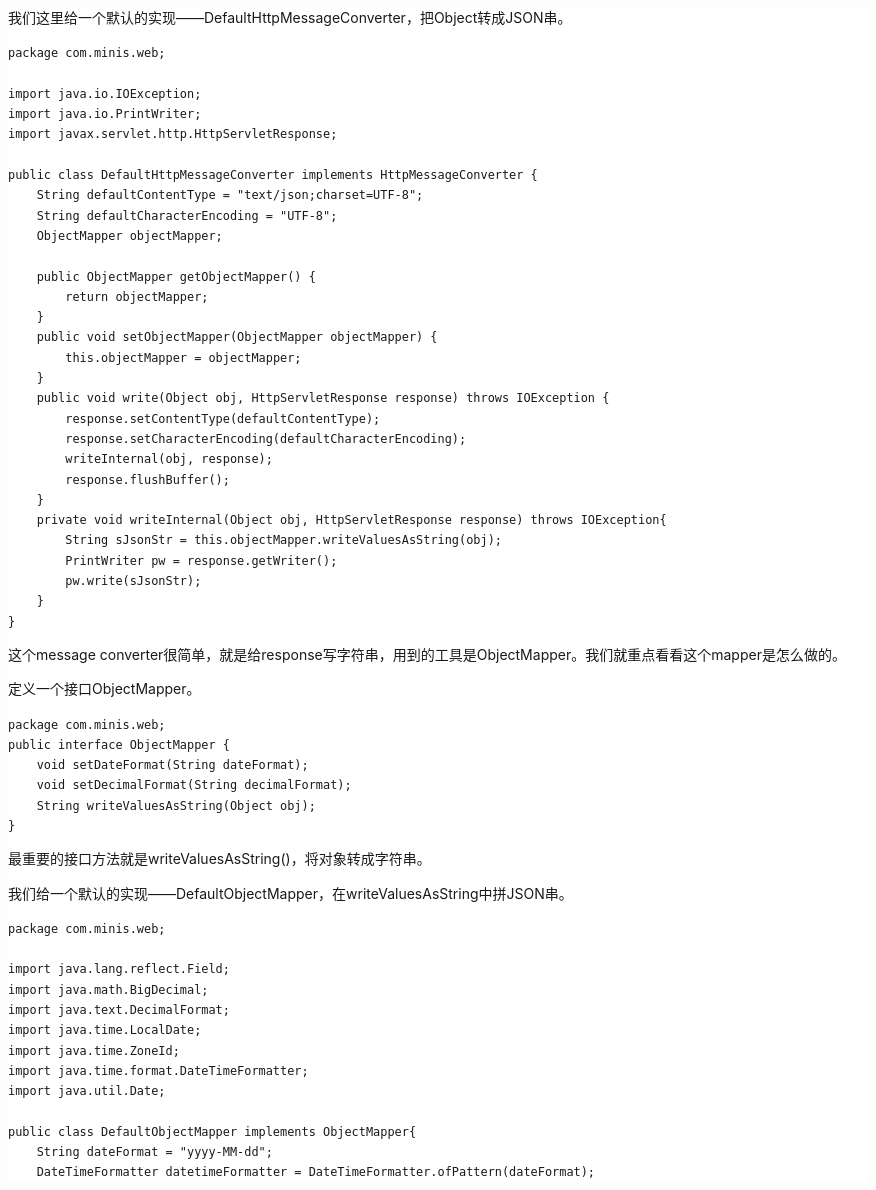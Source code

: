 我们这里给一个默认的实现——DefaultHttpMessageConverter，把Object转成JSON串。

```plain
package com.minis.web;

import java.io.IOException;
import java.io.PrintWriter;
import javax.servlet.http.HttpServletResponse;

public class DefaultHttpMessageConverter implements HttpMessageConverter {
	String defaultContentType = "text/json;charset=UTF-8";
	String defaultCharacterEncoding = "UTF-8";
	ObjectMapper objectMapper;

	public ObjectMapper getObjectMapper() {
		return objectMapper;
	}
	public void setObjectMapper(ObjectMapper objectMapper) {
		this.objectMapper = objectMapper;
	}
	public void write(Object obj, HttpServletResponse response) throws IOException {
        response.setContentType(defaultContentType);
        response.setCharacterEncoding(defaultCharacterEncoding);
        writeInternal(obj, response);
        response.flushBuffer();
	}
	private void writeInternal(Object obj, HttpServletResponse response) throws IOException{
		String sJsonStr = this.objectMapper.writeValuesAsString(obj);
		PrintWriter pw = response.getWriter();
		pw.write(sJsonStr);
	}
}

```

这个message converter很简单，就是给response写字符串，用到的工具是ObjectMapper。我们就重点看看这个mapper是怎么做的。

定义一个接口ObjectMapper。

```plain
package com.minis.web;
public interface ObjectMapper {
	void setDateFormat(String dateFormat);
	void setDecimalFormat(String decimalFormat);
	String writeValuesAsString(Object obj);
}

```

最重要的接口方法就是writeValuesAsString()，将对象转成字符串。

我们给一个默认的实现——DefaultObjectMapper，在writeValuesAsString中拼JSON串。

```plain
package com.minis.web;

import java.lang.reflect.Field;
import java.math.BigDecimal;
import java.text.DecimalFormat;
import java.time.LocalDate;
import java.time.ZoneId;
import java.time.format.DateTimeFormatter;
import java.util.Date;

public class DefaultObjectMapper implements ObjectMapper{
	String dateFormat = "yyyy-MM-dd";
	DateTimeFormatter datetimeFormatter = DateTimeFormatter.ofPattern(dateFormat);

```
